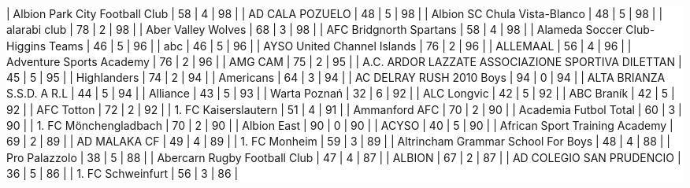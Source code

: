 | Albion Park City Football Club | 58 | 4 | 98 |
| AD CALA POZUELO | 48 | 5 | 98 |
| Albion SC Chula Vista-Blanco | 48 | 5 | 98 |
| alarabi club | 78 | 2 | 98 |
| Aber Valley Wolves | 68 | 3 | 98 |
| AFC Bridgnorth Spartans | 58 | 4 | 98 |
| Alameda Soccer Club-Higgins Teams | 46 | 5 | 96 |
| abc | 46 | 5 | 96 |
| AYSO United Channel Islands | 76 | 2 | 96 |
| ALLEMAAL | 56 | 4 | 96 |
| Adventure Sports Academy | 76 | 2 | 96 |
| AMG CAM | 75 | 2 | 95 |
| A.C. ARDOR LAZZATE ASSOCIAZIONE SPORTIVA DILETTAN | 45 | 5 | 95 |
| Highlanders | 74 | 2 | 94 |
| Americans | 64 | 3 | 94 |
| AC DELRAY RUSH 2010 Boys | 94 | 0 | 94 |
| ALTA BRIANZA S.S.D. A R.L | 44 | 5 | 94 |
| Alliance | 43 | 5 | 93 |
| Warta Poznań | 32 | 6 | 92 |
| ALC Longvic | 42 | 5 | 92 |
| ABC Braník | 42 | 5 | 92 |
| AFC Totton | 72 | 2 | 92 |
| 1. FC Kaiserslautern | 51 | 4 | 91 |
| Ammanford AFC | 70 | 2 | 90 |
| Academia Futbol Total | 60 | 3 | 90 |
| 1. FC Mönchengladbach | 70 | 2 | 90 |
| Albion East | 90 | 0 | 90 |
| ACYSO | 40 | 5 | 90 |
| African Sport Training Academy | 69 | 2 | 89 |
| AD MALAKA CF | 49 | 4 | 89 |
| 1. FC Monheim | 59 | 3 | 89 |
| Altrincham Grammar School For Boys | 48 | 4 | 88 |
| Pro Palazzolo | 38 | 5 | 88 |
| Abercarn Rugby Football Club | 47 | 4 | 87 |
| ALBION | 67 | 2 | 87 |
| AD COLEGIO SAN PRUDENCIO | 36 | 5 | 86 |
| 1. FC Schweinfurt | 56 | 3 | 86 |